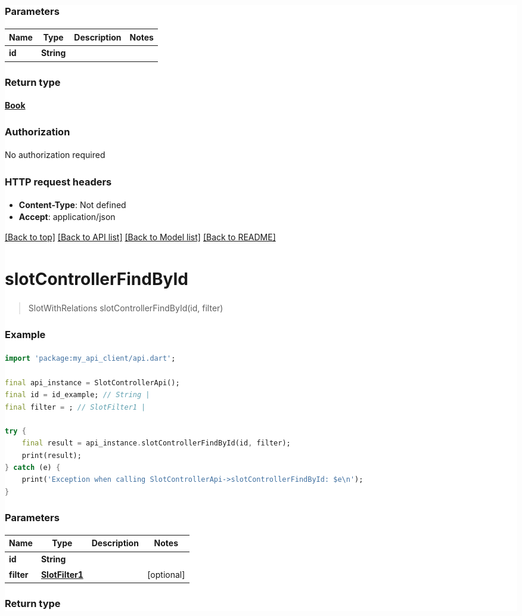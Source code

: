 ### Parameters

Name | Type | Description  | Notes
------------- | ------------- | ------------- | -------------
 **id** | **String**|  | 

### Return type

[**Book**](Book.md)

### Authorization

No authorization required

### HTTP request headers

 - **Content-Type**: Not defined
 - **Accept**: application/json

[[Back to top]](#) [[Back to API list]](../README.md#documentation-for-api-endpoints) [[Back to Model list]](../README.md#documentation-for-models) [[Back to README]](../README.md)

# **slotControllerFindById**
> SlotWithRelations slotControllerFindById(id, filter)



### Example
```dart
import 'package:my_api_client/api.dart';

final api_instance = SlotControllerApi();
final id = id_example; // String | 
final filter = ; // SlotFilter1 | 

try {
    final result = api_instance.slotControllerFindById(id, filter);
    print(result);
} catch (e) {
    print('Exception when calling SlotControllerApi->slotControllerFindById: $e\n');
}
```

### Parameters

Name | Type | Description  | Notes
------------- | ------------- | ------------- | -------------
 **id** | **String**|  | 
 **filter** | [**SlotFilter1**](.md)|  | [optional] 

### Return type
